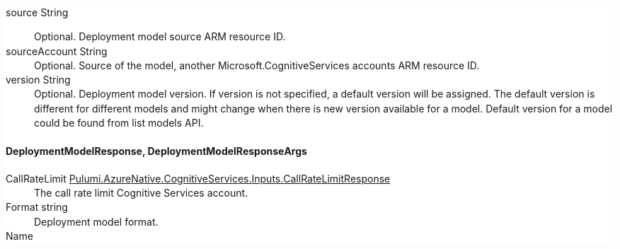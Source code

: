 <a data-swiftype-name="resource-property" data-swiftype-type="text" href="#source_yaml" style="color: inherit; text-decoration: inherit;">source</a>
</span>
        <span class="property-indicator"></span>
        <span class="property-type">String</span>
    </dt>
    <dd>Optional. Deployment model source ARM resource ID.</dd><dt class="property-optional"
            title="Optional">
        <span id="sourceaccount_yaml">
<a data-swiftype-name="resource-property" data-swiftype-type="text" href="#sourceaccount_yaml" style="color: inherit; text-decoration: inherit;">source<wbr>Account</a>
</span>
        <span class="property-indicator"></span>
        <span class="property-type">String</span>
    </dt>
    <dd>Optional. Source of the model, another Microsoft.CognitiveServices accounts ARM resource ID.</dd><dt class="property-optional"
            title="Optional">
        <span id="version_yaml">
<a data-swiftype-name="resource-property" data-swiftype-type="text" href="#version_yaml" style="color: inherit; text-decoration: inherit;">version</a>
</span>
        <span class="property-indicator"></span>
        <span class="property-type">String</span>
    </dt>
    <dd>Optional. Deployment model version. If version is not specified, a default version will be assigned. The default version is different for different models and might change when there is new version available for a model. Default version for a model could be found from list models API.</dd></dl>
</pulumi-choosable>
</div>

<h4 id="deploymentmodelresponse">
Deployment<wbr>Model<wbr>Response<pulumi-choosable type="language" values="python,go" class="inline">, Deployment<wbr>Model<wbr>Response<wbr>Args</pulumi-choosable>
</h4>

<div>
<pulumi-choosable type="language" values="csharp">
<dl class="resources-properties"><dt class="property-required"
            title="Required">
        <span id="callratelimit_csharp">
<a data-swiftype-name="resource-property" data-swiftype-type="text" href="#callratelimit_csharp" style="color: inherit; text-decoration: inherit;">Call<wbr>Rate<wbr>Limit</a>
</span>
        <span class="property-indicator"></span>
        <span class="property-type"><a href="#callratelimitresponse">Pulumi.<wbr>Azure<wbr>Native.<wbr>Cognitive<wbr>Services.<wbr>Inputs.<wbr>Call<wbr>Rate<wbr>Limit<wbr>Response</a></span>
    </dt>
    <dd>The call rate limit Cognitive Services account.</dd><dt class="property-optional"
            title="Optional">
        <span id="format_csharp">
<a data-swiftype-name="resource-property" data-swiftype-type="text" href="#format_csharp" style="color: inherit; text-decoration: inherit;">Format</a>
</span>
        <span class="property-indicator"></span>
        <span class="property-type">string</span>
    </dt>
    <dd>Deployment model format.</dd><dt class="property-optional"
            title="Optional">
        <span id="name_csharp">
<a data-swiftype-name="resource-property" data-swiftype-type="text" href="#name_csharp" style="color: inherit; text-decoration: inherit;">Name</a>
</span>
        <span class="property-indicator"></span>
